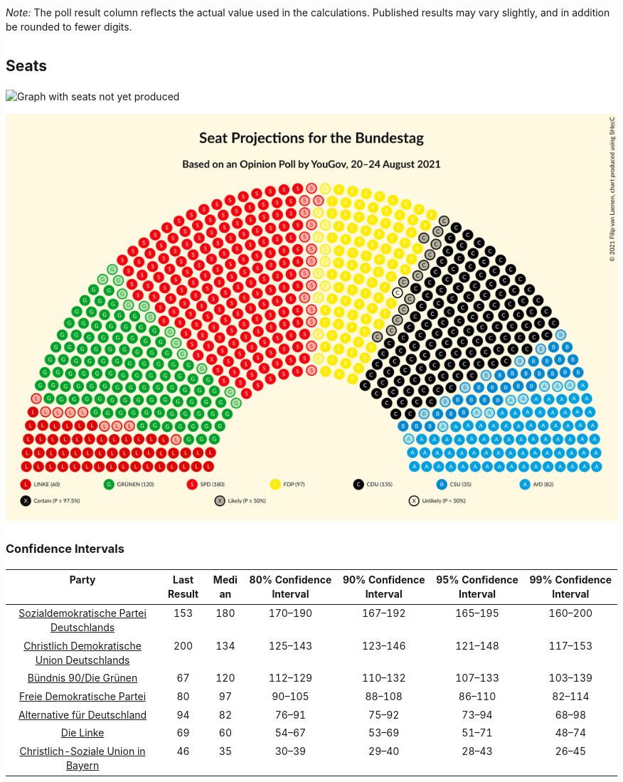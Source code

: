*Note:* The poll result column reflects the actual value used in the calculations. Published results may vary slightly, and in addition be rounded to fewer digits.

## Seats

![Graph with seats not yet produced](2021-08-24-YouGov-seats.png "Seats")

![Graph with seating plan not yet produced](2021-08-24-YouGov-seating-plan.png "Seating Plan")

### Confidence Intervals

| Party | Last Result | Median | 80% Confidence Interval | 90% Confidence Interval | 95% Confidence Interval | 99% Confidence Interval |
|:-----:|:-----------:|:------:|:-----------------------:|:-----------------------:|:-----------------------:|:-----------------------:|
| <a href="#sozialdemokratische-partei-deutschlands">Sozialdemokratische Partei Deutschlands</a> | 153 | 180 | 170–190 |167–192 |165–195 |160–200 |
| <a href="#christlich-demokratische-union-deutschlands">Christlich Demokratische Union Deutschlands</a> | 200 | 134 | 125–143 |123–146 |121–148 |117–153 |
| <a href="#bündnis-90/die-grünen">Bündnis 90/Die Grünen</a> | 67 | 120 | 112–129 |110–132 |107–133 |103–139 |
| <a href="#freie-demokratische-partei">Freie Demokratische Partei</a> | 80 | 97 | 90–105 |88–108 |86–110 |82–114 |
| <a href="#alternative-für-deutschland">Alternative für Deutschland</a> | 94 | 82 | 76–91 |75–92 |73–94 |68–98 |
| <a href="#die-linke">Die Linke</a> | 69 | 60 | 54–67 |53–69 |51–71 |48–74 |
| <a href="#christlich-soziale-union-in-bayern">Christlich-Soziale Union in Bayern</a> | 46 | 35 | 30–39 |29–40 |28–43 |26–45 |
